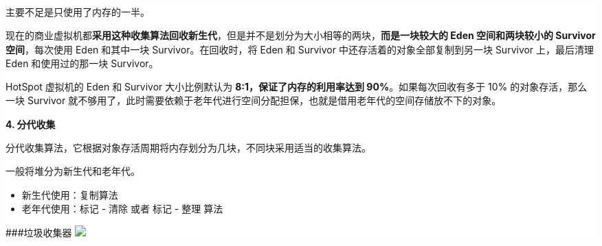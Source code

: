 主要不足是只使用了内存的一半。

现在的商业虚拟机都**采用这种收集算法回收新生代**，但是并不是划分为大小相等的两块，**而是一块较大的 Eden 空间和两块较小的 Survivor 空间**，每次使用 Eden 和其中一块 Survivor。在回收时，将 Eden 和 Survivor 中还存活着的对象全部复制到另一块 Survivor 上，最后清理 Eden 和使用过的那一块 Survivor。

HotSpot 虚拟机的 Eden 和 Survivor 大小比例默认为 **8:1，保证了内存的利用率达到 90%**。如果每次回收有多于 10% 的对象存活，那么一块 Survivor 就不够用了，此时需要依赖于老年代进行空间分配担保，也就是借用老年代的空间存储放不下的对象。


**4. 分代收集**

分代收集算法，它根据对象存活周期将内存划分为几块，不同块采用适当的收集算法。

一般将堆分为新生代和老年代。

- 新生代使用：复制算法
- 老年代使用：标记 - 清除 或者 标记 - 整理 算法

###垃圾收集器
![](https://github.com/CyC2018/CS-Notes/blob/master/notes/pics/c625baa0-dde6-449e-93df-c3a67f2f430f.jpg)